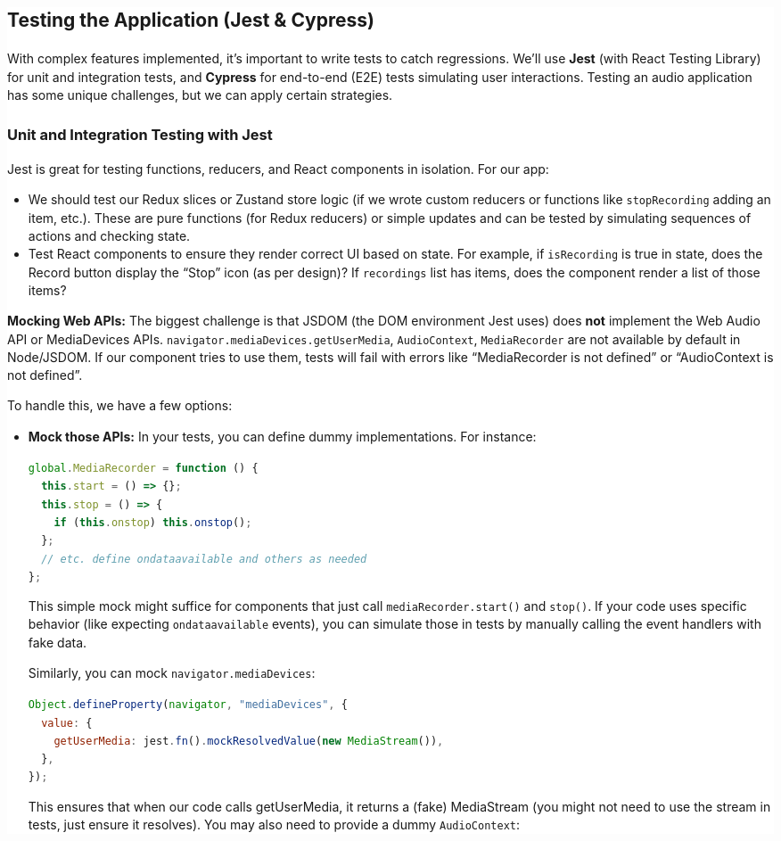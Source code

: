 ## Testing the Application (Jest & Cypress)

With complex features implemented, it’s important to write tests to catch regressions. We’ll use **Jest** (with React Testing Library) for unit and integration tests, and **Cypress** for end-to-end (E2E) tests simulating user interactions. Testing an audio application has some unique challenges, but we can apply certain strategies.

### Unit and Integration Testing with Jest

Jest is great for testing functions, reducers, and React components in isolation. For our app:

- We should test our Redux slices or Zustand store logic (if we wrote custom reducers or functions like `stopRecording` adding an item, etc.). These are pure functions (for Redux reducers) or simple updates and can be tested by simulating sequences of actions and checking state.
- Test React components to ensure they render correct UI based on state. For example, if `isRecording` is true in state, does the Record button display the “Stop” icon (as per design)? If `recordings` list has items, does the component render a list of those items?

**Mocking Web APIs:** The biggest challenge is that JSDOM (the DOM environment Jest uses) does **not** implement the Web Audio API or MediaDevices APIs. `navigator.mediaDevices.getUserMedia`, `AudioContext`, `MediaRecorder` are not available by default in Node/JSDOM. If our component tries to use them, tests will fail with errors like “MediaRecorder is not defined” or “AudioContext is not defined”.

To handle this, we have a few options:

- **Mock those APIs:** In your tests, you can define dummy implementations. For instance:

  ```js
  global.MediaRecorder = function () {
    this.start = () => {};
    this.stop = () => {
      if (this.onstop) this.onstop();
    };
    // etc. define ondataavailable and others as needed
  };
  ```

  This simple mock might suffice for components that just call `mediaRecorder.start()` and `stop()`. If your code uses specific behavior (like expecting `ondataavailable` events), you can simulate those in tests by manually calling the event handlers with fake data.

  Similarly, you can mock `navigator.mediaDevices`:

  ```js
  Object.defineProperty(navigator, "mediaDevices", {
    value: {
      getUserMedia: jest.fn().mockResolvedValue(new MediaStream()),
    },
  });
  ```

  This ensures that when our code calls getUserMedia, it returns a (fake) MediaStream (you might not need to use the stream in tests, just ensure it resolves). You may also need to provide a dummy `AudioContext`:
